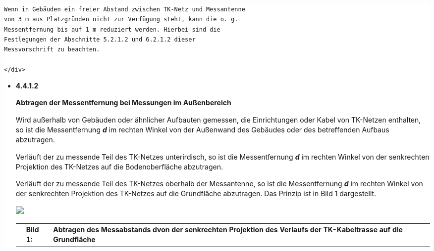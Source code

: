    Wenn in Gebäuden ein freier Abstand zwischen TK-Netz und Messantenne
    von 3 m aus Platzgründen nicht zur Verfügung steht, kann die o. g.
    Messentfernung bis auf 1 m reduziert werden. Hierbei sind die
    Festlegungen der Abschnitte 5.2.1.2 und 6.2.1.2 dieser
    Messvorschrift zu beachten.
    
    </div>

  - <span style=";font-weight:bold">4.4.1.2</span>
    
    <div style="">
    
    <span style=";font-weight:bold">Abtragen der Messentfernung bei
    Messungen im Außenbereich</span>
    
    </div>
    
    <div style="">
    
    Wird außerhalb von Gebäuden oder ähnlicher Aufbauten gemessen, die
    Einrichtungen oder Kabel von TK-Netzen enthalten, so ist die
    Messentfernung
    <span style="font-style:italic;font-weight:bold">d</span> im rechten
    Winkel von der Außenwand des Gebäudes oder des betreffenden Aufbaus
    abzutragen.
    
    </div>
    
    <div style="">
    
    Verläuft der zu messende Teil des TK-Netzes unterirdisch, so ist die
    Messentfernung
    <span style="font-style:italic;font-weight:bold">d</span> im rechten
    Winkel von der senkrechten Projektion des TK-Netzes auf die
    Bodenoberfläche abzutragen.
    
    </div>
    
    <div style="">
    
    Verläuft der zu messende Teil des TK-Netzes oberhalb der
    Messantenne, so ist die Messentfernung
    <span style="font-style:italic;font-weight:bold">d</span> im rechten
    Winkel von der senkrechten Projektion des TK-Netzes auf die
    Grundfläche abzutragen. Das Prinzip ist in Bild 1 dargestellt.
    
    </div>
    
    <div style="">
    
      
      
    ![](bgbl1_2009_j1060-1_0030.jpeg)  
      
    
    </div>
    
    <div style="">
    
    |  |                                                |                                                                                                                                                                                             |
    | :- | :--------------------------------------------- | :------------------------------------------------------------------------------------------------------------------------------------------------------------------------------------------ |
    |  | <span style=";font-weight:bold">Bild 1:</span> | <span style=";font-weight:bold">Abtragen des Messabstands d</span><span style=";font-weight:bold">von der senkrechten Projektion des Verlaufs der TK-Kabeltrasse auf die Grundfläche</span> |
    